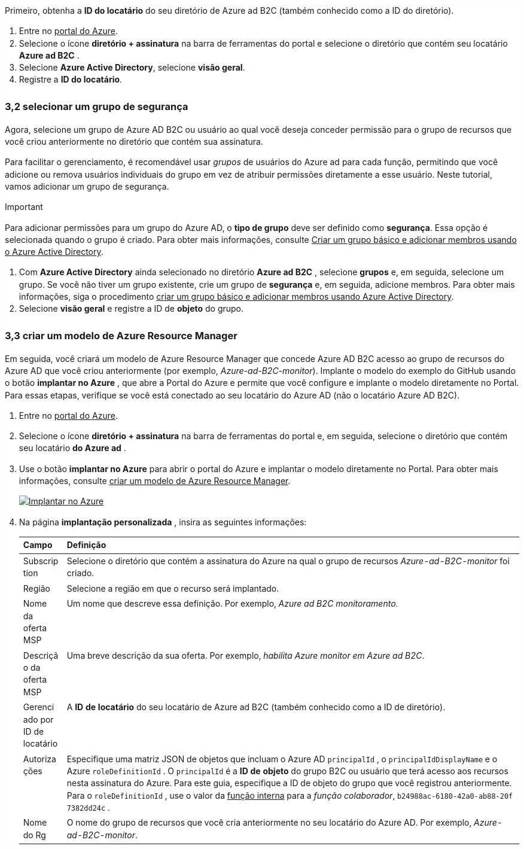 Primeiro, obtenha a **ID do locatário** do seu diretório de Azure ad B2C (também conhecido como a ID do diretório).

1. Entre no [portal do Azure](https://portal.azure.com/).
1. Selecione o ícone **diretório + assinatura** na barra de ferramentas do portal e selecione o diretório que contém seu locatário **Azure ad B2C** .
1. Selecione **Azure Active Directory**, selecione **visão geral**.
1. Registre a **ID do locatário**.

### <a name="32-select-a-security-group"></a>3,2 selecionar um grupo de segurança

Agora, selecione um grupo de Azure AD B2C ou usuário ao qual você deseja conceder permissão para o grupo de recursos que você criou anteriormente no diretório que contém sua assinatura.  

Para facilitar o gerenciamento, é recomendável usar *grupos* de usuários do Azure ad para cada função, permitindo que você adicione ou remova usuários individuais do grupo em vez de atribuir permissões diretamente a esse usuário. Neste tutorial, vamos adicionar um grupo de segurança.

> [!IMPORTANT]
> Para adicionar permissões para um grupo do Azure AD, o **tipo de grupo** deve ser definido como **segurança**. Essa opção é selecionada quando o grupo é criado. Para obter mais informações, consulte [Criar um grupo básico e adicionar membros usando o Azure Active Directory](../active-directory/fundamentals/active-directory-groups-create-azure-portal.md).

1. Com **Azure Active Directory** ainda selecionado no diretório **Azure ad B2C** , selecione **grupos** e, em seguida, selecione um grupo. Se você não tiver um grupo existente, crie um grupo de **segurança** e, em seguida, adicione membros. Para obter mais informações, siga o procedimento [criar um grupo básico e adicionar membros usando Azure Active Directory](../active-directory/fundamentals/active-directory-groups-create-azure-portal.md). 
1. Selecione **visão geral** e registre a ID de **objeto** do grupo.

### <a name="33-create-an-azure-resource-manager-template"></a>3,3 criar um modelo de Azure Resource Manager

Em seguida, você criará um modelo de Azure Resource Manager que concede Azure AD B2C acesso ao grupo de recursos do Azure AD que você criou anteriormente (por exemplo, *Azure-ad-B2C-monitor*). Implante o modelo do exemplo do GitHub usando o botão **implantar no Azure** , que abre a Portal do Azure e permite que você configure e implante o modelo diretamente no Portal. Para essas etapas, verifique se você está conectado ao seu locatário do Azure AD (não o locatário Azure AD B2C).

1. Entre no [portal do Azure](https://portal.azure.com).
2. Selecione o ícone **diretório + assinatura** na barra de ferramentas do portal e, em seguida, selecione o diretório que contém seu locatário **do Azure ad** .
3. Use o botão **implantar no Azure** para abrir o portal do Azure e implantar o modelo diretamente no Portal. Para obter mais informações, consulte [criar um modelo de Azure Resource Manager](../lighthouse/how-to/onboard-customer.md#create-an-azure-resource-manager-template).

   [![Implantar no Azure](https://aka.ms/deploytoazurebutton)](https://portal.azure.com/#create/Microsoft.Template/uri/https%3A%2F%2Fraw.githubusercontent.com%2FAzure%2FAzure-Lighthouse-samples%2Fmaster%2Ftemplates%2Frg-delegated-resource-management%2FrgDelegatedResourceManagement.json)

5. Na página **implantação personalizada** , insira as seguintes informações:

   | Campo   | Definição |
   |---------|------------|
   | Subscription |  Selecione o diretório que contém a assinatura do Azure na qual o grupo de recursos *Azure-ad-B2C-monitor* foi criado. |
   | Região| Selecione a região em que o recurso será implantado.  | 
   | Nome da oferta MSP| Um nome que descreve essa definição. Por exemplo, *Azure ad B2C monitoramento*.  |
   | Descrição da oferta MSP| Uma breve descrição da sua oferta. Por exemplo, *habilita Azure monitor em Azure ad B2C*.|
   | Gerenciado por ID de locatário| A **ID de locatário** do seu locatário de Azure ad B2C (também conhecido como a ID de diretório). |
   |Autorizações|Especifique uma matriz JSON de objetos que incluam o Azure AD `principalId` , o `principalIdDisplayName` e o Azure `roleDefinitionId` . O `principalId` é a **ID de objeto** do grupo B2C ou usuário que terá acesso aos recursos nesta assinatura do Azure. Para este guia, especifique a ID de objeto do grupo que você registrou anteriormente. Para o `roleDefinitionId` , use o valor da [função interna](../role-based-access-control/built-in-roles.md) para a *função colaborador*, `b24988ac-6180-42a0-ab88-20f7382dd24c` .|
   | Nome do Rg | O nome do grupo de recursos que você cria anteriormente no seu locatário do Azure AD. Por exemplo, *Azure-ad-B2C-monitor*. |